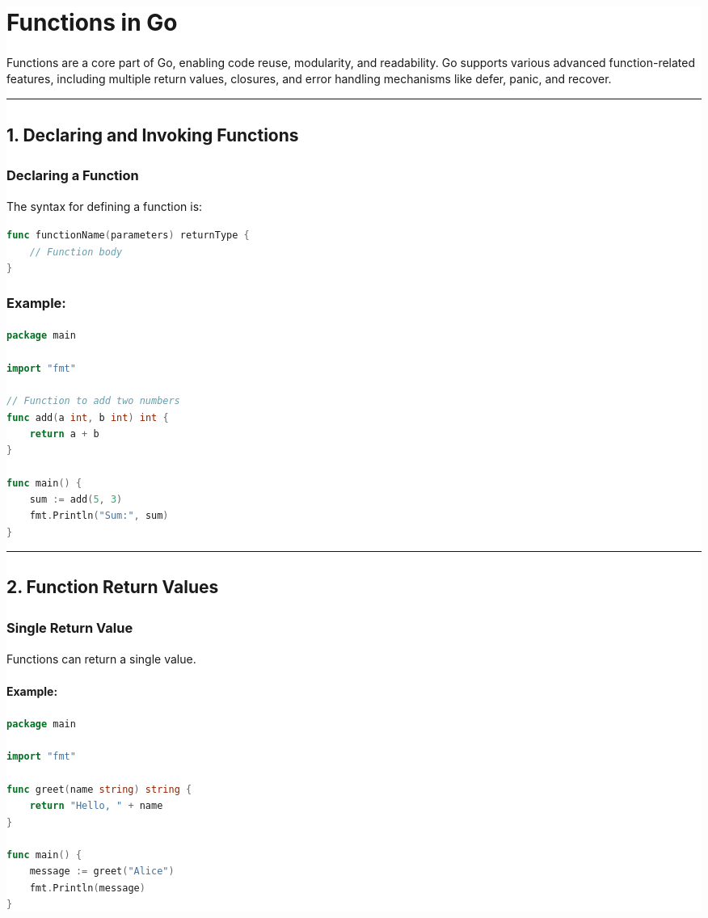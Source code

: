 # Functions in Go

Functions are a core part of Go, enabling code reuse, modularity, and readability. Go supports various advanced function-related features, including multiple return values, closures, and error handling mechanisms like defer, panic, and recover.

---

## 1. Declaring and Invoking Functions

### **Declaring a Function**
The syntax for defining a function is:
```go
func functionName(parameters) returnType {
    // Function body
}
```

### Example:
```go
package main

import "fmt"

// Function to add two numbers
func add(a int, b int) int {
    return a + b
}

func main() {
    sum := add(5, 3)
    fmt.Println("Sum:", sum)
}
```

---

## 2. Function Return Values

### **Single Return Value**
Functions can return a single value.

#### Example:
```go
package main

import "fmt"

func greet(name string) string {
    return "Hello, " + name
}

func main() {
    message := greet("Alice")
    fmt.Println(message)
}
```
